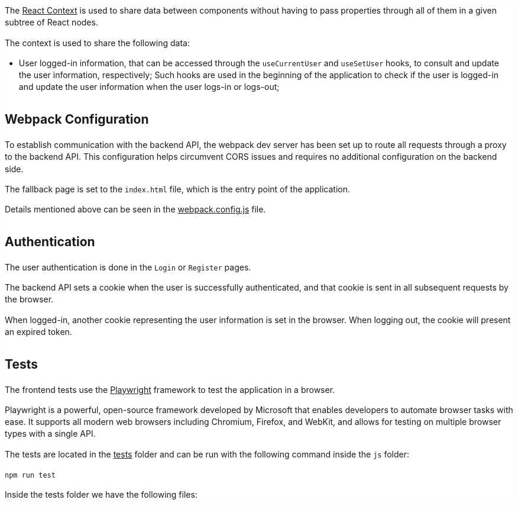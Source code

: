 The [React Context](https://react.dev/learn/typescript#typing-usecontext) is used to share data between components
without having to
pass properties through all of them in a given subtree of React nodes.

The context is used to share the following data:

- User logged-in information, that can be accessed through the `useCurrentUser` and `useSetUser` hooks, to consult and
  update the user information, respectively; Such hooks are used in the beginning of the application to check if the
  user is logged-in and update the user information when the user logs-in or logs-out;

## Webpack Configuration

To establish communication with the backend API, the webpack dev server has been set up to route all requests through a
proxy to the backend API.
This configuration helps circumvent CORS issues and requires no additional configuration on the backend side.

The fallback page is set to the `index.html` file, which is the entry point of the application.

Details mentioned above can be seen in the [webpack.config.js](./webpack.config.js) file.

## Authentication

The user authentication is done in the `Login` or `Register` pages.

The backend API sets a cookie when the user is successfully authenticated,
and that cookie is sent in all subsequent requests by the browser.

When logged-in, another cookie representing the user information is set in the browser.
When logging out, the cookie will present an expired token.

## Tests

The frontend tests use the [Playwright](https://playwright.dev/) framework to test the application in a browser.

Playwright is a powerful, open-source framework developed by Microsoft that enables developers to automate browser tasks
with ease.
It supports all modern web browsers including Chromium, Firefox, and WebKit, and allows for testing on
multiple browser types with a single API.

The tests are located in the [tests](./tests) folder and can be run with the following command inside the `js` folder:

```shell
npm run test
```

Inside the tests folder we have the following files:
